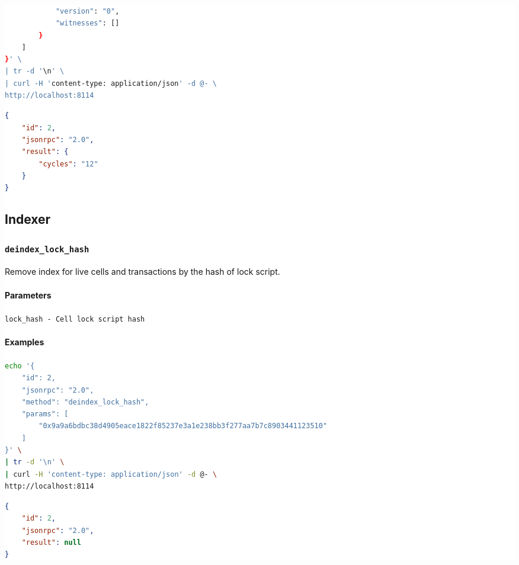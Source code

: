 ```bash
            "version": "0",
            "witnesses": []
        }
    ]
}' \
| tr -d '\n' \
| curl -H 'content-type: application/json' -d @- \
http://localhost:8114
```

```json
{
    "id": 2,
    "jsonrpc": "2.0",
    "result": {
        "cycles": "12"
    }
}
```

## Indexer

### `deindex_lock_hash`

Remove index for live cells and transactions by the hash of lock script.

#### Parameters

    lock_hash - Cell lock script hash

#### Examples

```bash
echo '{
    "id": 2,
    "jsonrpc": "2.0",
    "method": "deindex_lock_hash",
    "params": [
        "0x9a9a6bdbc38d4905eace1822f85237e3a1e238bb3f277aa7b7c8903441123510"
    ]
}' \
| tr -d '\n' \
| curl -H 'content-type: application/json' -d @- \
http://localhost:8114
```

```json
{
    "id": 2,
    "jsonrpc": "2.0",
    "result": null
}
```

